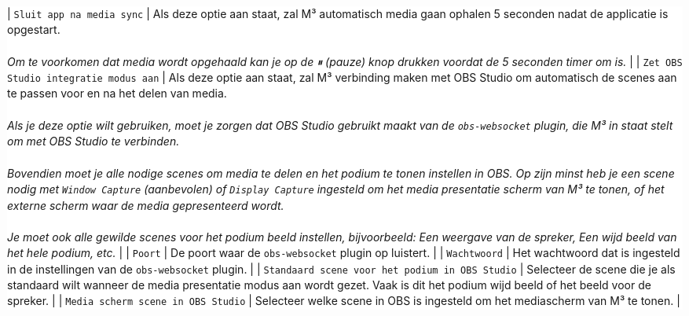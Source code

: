 | `Sluit app na media sync`                            | Als deze optie aan staat, zal M³ automatisch media gaan ophalen 5 seconden nadat de applicatie is opgestart. <br><br> *Om te voorkomen dat media wordt opgehaald kan je op de ⏸ (pauze) knop drukken voordat de 5 seconden timer om is.*                                                                                                                                                                                                                                                                                                                                                                                                                                                                                                                                                                                              |
| `Zet OBS Studio integratie modus aan`                | Als deze optie aan staat, zal M³ verbinding maken met OBS Studio om automatisch de scenes aan te passen voor en na het delen van media. <br><br> *Als je deze optie wilt gebruiken, moet je zorgen dat OBS Studio gebruikt maakt van de `obs-websocket` plugin, die M³ in staat stelt om met OBS Studio te verbinden. <br><br> Bovendien moet je alle nodige scenes om media te delen en het podium te tonen instellen in OBS. Op zijn minst heb je een scene nodig met `Window Capture` (aanbevolen) of `Display Capture` ingesteld om het media presentatie scherm van M³ te tonen, of het externe scherm waar de media gepresenteerd wordt. <br><br> Je moet ook alle gewilde scenes voor het podium beeld instellen, bijvoorbeeld: Een weergave van de spreker, Een wijd beeld van het hele podium, etc.* |
| `Poort`                                              | De poort waar de `obs-websocket` plugin op luistert.                                                                                                                                                                                                                                                                                                                                                                                                                                                                                                                                                                                                                                                                                                                                                                                              |
| `Wachtwoord`                                         | Het wachtwoord dat is ingesteld in de instellingen van de `obs-websocket` plugin.                                                                                                                                                                                                                                                                                                                                                                                                                                                                                                                                                                                                                                                                                                                                                                 |
| `Standaard scene voor het podium in OBS Studio`      | Selecteer de scene die je als standaard wilt wanneer de media presentatie modus aan wordt gezet. Vaak is dit het podium wijd beeld of het beeld voor de spreker.                                                                                                                                                                                                                                                                                                                                                                                                                                                                                                                                                                                                                                                                                  |
| `Media scherm scene in OBS Studio`                   | Selecteer welke scene in OBS is ingesteld om het mediascherm van M³ te tonen.                                                                                                                                                                                                                                                                                                                                                                                                                                                                                                                                                                                                                                                                                                                                                                     |